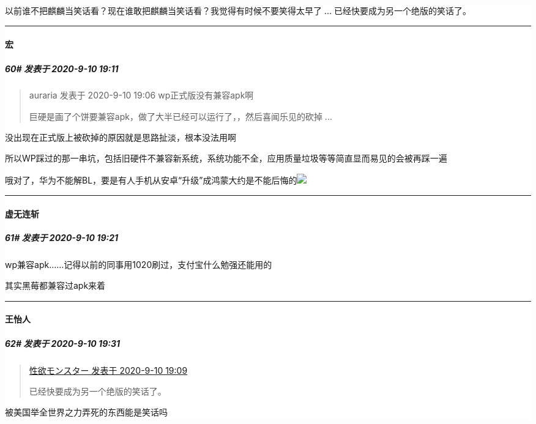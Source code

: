 以前谁不把麒麟当笑话看？现在谁敢把麒麟当笑话看？我觉得有时候不要笑得太早了 ...</blockquote>
已经快要成为另一个绝版的笑话了。







-----

####  宏  
##### 60#       发表于 2020-9-10 19:11



<blockquote>auraria 发表于 2020-9-10 19:06
wp正式版没有兼容apk啊

巨硬是画了个饼要兼容apk，做了大半已经可以运行了，，然后喜闻乐见的砍掉 ...</blockquote>

没出现在正式版上被砍掉的原因就是思路扯淡，根本没法用啊


所以WP踩过的那一串坑，包括旧硬件不兼容新系统，系统功能不全，应用质量垃圾等等简直显而易见的会被再踩一遍


哦对了，华为不能解BL，要是有人手机从安卓“升级”成鸿蒙大约是不能后悔的<img src="https://static.saraba1st.com/image/smiley/face2017/067.png" referrerpolicy="no-referrer">







-----

####  虚无连斩  
##### 61#       发表于 2020-9-10 19:21




wp兼容apk……记得以前的同事用1020刷过，支付宝什么勉强还能用的

其实黑莓都兼容过apk来着







-----

####  王怡人  
##### 62#       发表于 2020-9-10 19:31



<blockquote><a href="httphttps://bbs.saraba1st.com/2b/forum.php?mod=redirect&amp;goto=findpost&amp;pid=48699399&amp;ptid=1959219" target="_blank">性欲モンスター 发表于 2020-9-10 19:09</a>

已经快要成为另一个绝版的笑话了。</blockquote>
被美国举全世界之力弄死的东西能是笑话吗


